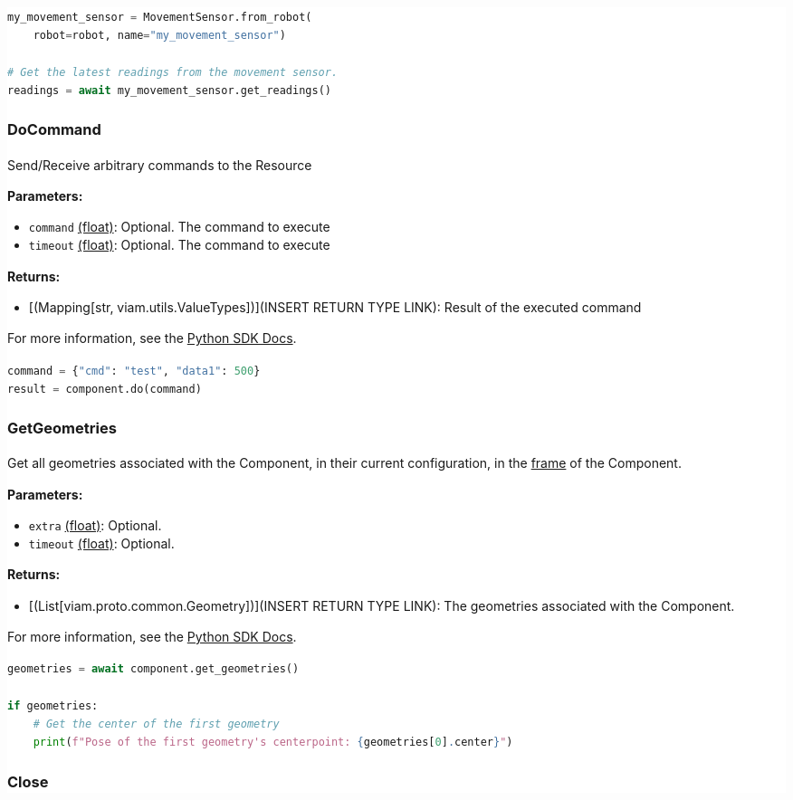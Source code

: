 ```python
my_movement_sensor = MovementSensor.from_robot(
    robot=robot, name="my_movement_sensor")

# Get the latest readings from the movement sensor.
readings = await my_movement_sensor.get_readings()
```

### DoCommand

Send/Receive arbitrary commands to the Resource

**Parameters:**

- `command` [(float)](<INSERT PARAM TYPE LINK>): Optional. The command to execute
- `timeout` [(float)](<INSERT PARAM TYPE LINK>): Optional. The command to execute

**Returns:**

- [(Mapping[str, viam.utils.ValueTypes])](INSERT RETURN TYPE LINK): Result of the executed command

For more information, see the [Python SDK Docs](https://python.viam.dev/autoapi/viam/components/movement_sensor/client/index.html#viam.components.movement_sensor.client.MovementSensorClient.do_command).

```python
command = {"cmd": "test", "data1": 500}
result = component.do(command)
```

### GetGeometries

Get all geometries associated with the Component, in their current configuration, in the [frame](/mobility/frame-system/) of the Component.

**Parameters:**

- `extra` [(float)](<INSERT PARAM TYPE LINK>): Optional.
- `timeout` [(float)](<INSERT PARAM TYPE LINK>): Optional.

**Returns:**

- [(List[viam.proto.common.Geometry])](INSERT RETURN TYPE LINK): The geometries associated with the Component.

For more information, see the [Python SDK Docs](https://python.viam.dev/autoapi/viam/components/movement_sensor/client/index.html#viam.components.movement_sensor.client.MovementSensorClient.get_geometries).

```python
geometries = await component.get_geometries()

if geometries:
    # Get the center of the first geometry
    print(f"Pose of the first geometry's centerpoint: {geometries[0].center}")
```

### Close
